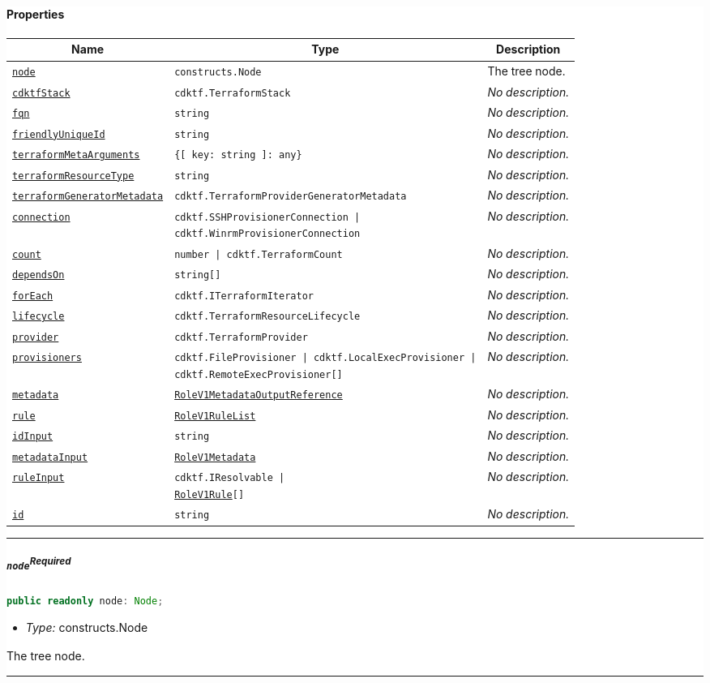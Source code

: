 #### Properties <a name="Properties" id="Properties"></a>

| **Name** | **Type** | **Description** |
| --- | --- | --- |
| <code><a href="#@cdktf/provider-kubernetes.roleV1.RoleV1.property.node">node</a></code> | <code>constructs.Node</code> | The tree node. |
| <code><a href="#@cdktf/provider-kubernetes.roleV1.RoleV1.property.cdktfStack">cdktfStack</a></code> | <code>cdktf.TerraformStack</code> | *No description.* |
| <code><a href="#@cdktf/provider-kubernetes.roleV1.RoleV1.property.fqn">fqn</a></code> | <code>string</code> | *No description.* |
| <code><a href="#@cdktf/provider-kubernetes.roleV1.RoleV1.property.friendlyUniqueId">friendlyUniqueId</a></code> | <code>string</code> | *No description.* |
| <code><a href="#@cdktf/provider-kubernetes.roleV1.RoleV1.property.terraformMetaArguments">terraformMetaArguments</a></code> | <code>{[ key: string ]: any}</code> | *No description.* |
| <code><a href="#@cdktf/provider-kubernetes.roleV1.RoleV1.property.terraformResourceType">terraformResourceType</a></code> | <code>string</code> | *No description.* |
| <code><a href="#@cdktf/provider-kubernetes.roleV1.RoleV1.property.terraformGeneratorMetadata">terraformGeneratorMetadata</a></code> | <code>cdktf.TerraformProviderGeneratorMetadata</code> | *No description.* |
| <code><a href="#@cdktf/provider-kubernetes.roleV1.RoleV1.property.connection">connection</a></code> | <code>cdktf.SSHProvisionerConnection \| cdktf.WinrmProvisionerConnection</code> | *No description.* |
| <code><a href="#@cdktf/provider-kubernetes.roleV1.RoleV1.property.count">count</a></code> | <code>number \| cdktf.TerraformCount</code> | *No description.* |
| <code><a href="#@cdktf/provider-kubernetes.roleV1.RoleV1.property.dependsOn">dependsOn</a></code> | <code>string[]</code> | *No description.* |
| <code><a href="#@cdktf/provider-kubernetes.roleV1.RoleV1.property.forEach">forEach</a></code> | <code>cdktf.ITerraformIterator</code> | *No description.* |
| <code><a href="#@cdktf/provider-kubernetes.roleV1.RoleV1.property.lifecycle">lifecycle</a></code> | <code>cdktf.TerraformResourceLifecycle</code> | *No description.* |
| <code><a href="#@cdktf/provider-kubernetes.roleV1.RoleV1.property.provider">provider</a></code> | <code>cdktf.TerraformProvider</code> | *No description.* |
| <code><a href="#@cdktf/provider-kubernetes.roleV1.RoleV1.property.provisioners">provisioners</a></code> | <code>cdktf.FileProvisioner \| cdktf.LocalExecProvisioner \| cdktf.RemoteExecProvisioner[]</code> | *No description.* |
| <code><a href="#@cdktf/provider-kubernetes.roleV1.RoleV1.property.metadata">metadata</a></code> | <code><a href="#@cdktf/provider-kubernetes.roleV1.RoleV1MetadataOutputReference">RoleV1MetadataOutputReference</a></code> | *No description.* |
| <code><a href="#@cdktf/provider-kubernetes.roleV1.RoleV1.property.rule">rule</a></code> | <code><a href="#@cdktf/provider-kubernetes.roleV1.RoleV1RuleList">RoleV1RuleList</a></code> | *No description.* |
| <code><a href="#@cdktf/provider-kubernetes.roleV1.RoleV1.property.idInput">idInput</a></code> | <code>string</code> | *No description.* |
| <code><a href="#@cdktf/provider-kubernetes.roleV1.RoleV1.property.metadataInput">metadataInput</a></code> | <code><a href="#@cdktf/provider-kubernetes.roleV1.RoleV1Metadata">RoleV1Metadata</a></code> | *No description.* |
| <code><a href="#@cdktf/provider-kubernetes.roleV1.RoleV1.property.ruleInput">ruleInput</a></code> | <code>cdktf.IResolvable \| <a href="#@cdktf/provider-kubernetes.roleV1.RoleV1Rule">RoleV1Rule</a>[]</code> | *No description.* |
| <code><a href="#@cdktf/provider-kubernetes.roleV1.RoleV1.property.id">id</a></code> | <code>string</code> | *No description.* |

---

##### `node`<sup>Required</sup> <a name="node" id="@cdktf/provider-kubernetes.roleV1.RoleV1.property.node"></a>

```typescript
public readonly node: Node;
```

- *Type:* constructs.Node

The tree node.

---
